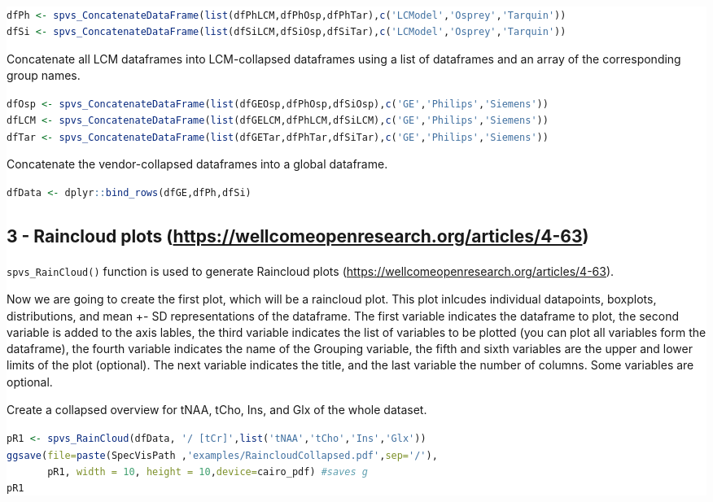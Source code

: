 ```r
dfPh <- spvs_ConcatenateDataFrame(list(dfPhLCM,dfPhOsp,dfPhTar),c('LCModel','Osprey','Tarquin'))
dfSi <- spvs_ConcatenateDataFrame(list(dfSiLCM,dfSiOsp,dfSiTar),c('LCModel','Osprey','Tarquin'))
```

Concatenate all LCM dataframes into LCM-collapsed dataframes using a list of dataframes and an array of the corresponding group names.
```r
dfOsp <- spvs_ConcatenateDataFrame(list(dfGEOsp,dfPhOsp,dfSiOsp),c('GE','Philips','Siemens'))
dfLCM <- spvs_ConcatenateDataFrame(list(dfGELCM,dfPhLCM,dfSiLCM),c('GE','Philips','Siemens'))
dfTar <- spvs_ConcatenateDataFrame(list(dfGETar,dfPhTar,dfSiTar),c('GE','Philips','Siemens'))
```

Concatenate the vendor-collapsed dataframes into a global dataframe.
```r
dfData <- dplyr::bind_rows(dfGE,dfPh,dfSi)
```
## 3 - Raincloud plots (https://wellcomeopenresearch.org/articles/4-63)

`spvs_RainCloud()` function is used to generate Raincloud plots (https://wellcomeopenresearch.org/articles/4-63).

Now we are going to create the first plot, which will be a raincloud plot. This plot inlcudes individual datapoints, boxplots, distributions, and mean +- SD representations of the dataframe. The first variable indicates the dataframe to plot, the second variable is added to the axis lables, the third variable indicates the list of variables to be plotted (you can plot all variables form the dataframe), the fourth variable indicates the name of the Grouping variable, the fifth and sixth variables are the upper and lower limits of the plot (optional). The next variable indicates the title, and the last variable the number of columns. Some variables are optional.

Create a collapsed overview for tNAA, tCho, Ins, and Glx of the whole dataset.
```r
pR1 <- spvs_RainCloud(dfData, '/ [tCr]',list('tNAA','tCho','Ins','Glx'))
ggsave(file=paste(SpecVisPath ,'examples/RaincloudCollapsed.pdf',sep='/'), 
       pR1, width = 10, height = 10,device=cairo_pdf) #saves g
pR1 
```